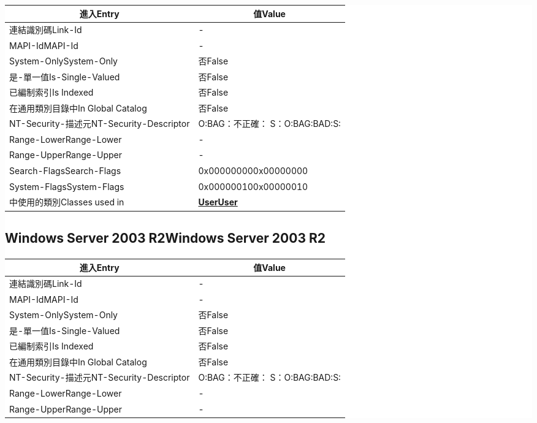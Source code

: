

| <span data-ttu-id="fbb0e-159">進入</span><span class="sxs-lookup"><span data-stu-id="fbb0e-159">Entry</span></span> | <span data-ttu-id="fbb0e-160">值</span><span class="sxs-lookup"><span data-stu-id="fbb0e-160">Value</span></span> |
|------------------------|-----------------------------------|
| <span data-ttu-id="fbb0e-161">連結識別碼</span><span class="sxs-lookup"><span data-stu-id="fbb0e-161">Link-Id</span></span>                | \-                                |
| <span data-ttu-id="fbb0e-162">MAPI-Id</span><span class="sxs-lookup"><span data-stu-id="fbb0e-162">MAPI-Id</span></span>                | \-                                |
| <span data-ttu-id="fbb0e-163">System-Only</span><span class="sxs-lookup"><span data-stu-id="fbb0e-163">System-Only</span></span>            | <span data-ttu-id="fbb0e-164">否</span><span class="sxs-lookup"><span data-stu-id="fbb0e-164">False</span></span>                             |
| <span data-ttu-id="fbb0e-165">是-單一值</span><span class="sxs-lookup"><span data-stu-id="fbb0e-165">Is-Single-Valued</span></span>       | <span data-ttu-id="fbb0e-166">否</span><span class="sxs-lookup"><span data-stu-id="fbb0e-166">False</span></span>                             |
| <span data-ttu-id="fbb0e-167">已編制索引</span><span class="sxs-lookup"><span data-stu-id="fbb0e-167">Is Indexed</span></span>             | <span data-ttu-id="fbb0e-168">否</span><span class="sxs-lookup"><span data-stu-id="fbb0e-168">False</span></span>                             |
| <span data-ttu-id="fbb0e-169">在通用類別目錄中</span><span class="sxs-lookup"><span data-stu-id="fbb0e-169">In Global Catalog</span></span>      | <span data-ttu-id="fbb0e-170">否</span><span class="sxs-lookup"><span data-stu-id="fbb0e-170">False</span></span>                             |
| <span data-ttu-id="fbb0e-171">NT-Security-描述元</span><span class="sxs-lookup"><span data-stu-id="fbb0e-171">NT-Security-Descriptor</span></span> | <span data-ttu-id="fbb0e-172">O:BAG：不正確： S：</span><span class="sxs-lookup"><span data-stu-id="fbb0e-172">O:BAG:BAD:S:</span></span>                      |
| <span data-ttu-id="fbb0e-173">Range-Lower</span><span class="sxs-lookup"><span data-stu-id="fbb0e-173">Range-Lower</span></span>            | \-                                |
| <span data-ttu-id="fbb0e-174">Range-Upper</span><span class="sxs-lookup"><span data-stu-id="fbb0e-174">Range-Upper</span></span>            | \-                                |
| <span data-ttu-id="fbb0e-175">Search-Flags</span><span class="sxs-lookup"><span data-stu-id="fbb0e-175">Search-Flags</span></span>           | <span data-ttu-id="fbb0e-176">0x00000000</span><span class="sxs-lookup"><span data-stu-id="fbb0e-176">0x00000000</span></span>                        |
| <span data-ttu-id="fbb0e-177">System-Flags</span><span class="sxs-lookup"><span data-stu-id="fbb0e-177">System-Flags</span></span>           | <span data-ttu-id="fbb0e-178">0x00000010</span><span class="sxs-lookup"><span data-stu-id="fbb0e-178">0x00000010</span></span>                        |
| <span data-ttu-id="fbb0e-179">中使用的類別</span><span class="sxs-lookup"><span data-stu-id="fbb0e-179">Classes used in</span></span>        | [<span data-ttu-id="fbb0e-180">**User**</span><span class="sxs-lookup"><span data-stu-id="fbb0e-180">**User**</span></span>](c-user.md)<br/> |



## <a name="windows-server-2003-r2"></a><span data-ttu-id="fbb0e-181">Windows Server 2003 R2</span><span class="sxs-lookup"><span data-stu-id="fbb0e-181">Windows Server 2003 R2</span></span>



| <span data-ttu-id="fbb0e-182">進入</span><span class="sxs-lookup"><span data-stu-id="fbb0e-182">Entry</span></span> | <span data-ttu-id="fbb0e-183">值</span><span class="sxs-lookup"><span data-stu-id="fbb0e-183">Value</span></span> |
|------------------------|-----------------------------------|
| <span data-ttu-id="fbb0e-184">連結識別碼</span><span class="sxs-lookup"><span data-stu-id="fbb0e-184">Link-Id</span></span>                | \-                                |
| <span data-ttu-id="fbb0e-185">MAPI-Id</span><span class="sxs-lookup"><span data-stu-id="fbb0e-185">MAPI-Id</span></span>                | \-                                |
| <span data-ttu-id="fbb0e-186">System-Only</span><span class="sxs-lookup"><span data-stu-id="fbb0e-186">System-Only</span></span>            | <span data-ttu-id="fbb0e-187">否</span><span class="sxs-lookup"><span data-stu-id="fbb0e-187">False</span></span>                             |
| <span data-ttu-id="fbb0e-188">是-單一值</span><span class="sxs-lookup"><span data-stu-id="fbb0e-188">Is-Single-Valued</span></span>       | <span data-ttu-id="fbb0e-189">否</span><span class="sxs-lookup"><span data-stu-id="fbb0e-189">False</span></span>                             |
| <span data-ttu-id="fbb0e-190">已編制索引</span><span class="sxs-lookup"><span data-stu-id="fbb0e-190">Is Indexed</span></span>             | <span data-ttu-id="fbb0e-191">否</span><span class="sxs-lookup"><span data-stu-id="fbb0e-191">False</span></span>                             |
| <span data-ttu-id="fbb0e-192">在通用類別目錄中</span><span class="sxs-lookup"><span data-stu-id="fbb0e-192">In Global Catalog</span></span>      | <span data-ttu-id="fbb0e-193">否</span><span class="sxs-lookup"><span data-stu-id="fbb0e-193">False</span></span>                             |
| <span data-ttu-id="fbb0e-194">NT-Security-描述元</span><span class="sxs-lookup"><span data-stu-id="fbb0e-194">NT-Security-Descriptor</span></span> | <span data-ttu-id="fbb0e-195">O:BAG：不正確： S：</span><span class="sxs-lookup"><span data-stu-id="fbb0e-195">O:BAG:BAD:S:</span></span>                      |
| <span data-ttu-id="fbb0e-196">Range-Lower</span><span class="sxs-lookup"><span data-stu-id="fbb0e-196">Range-Lower</span></span>            | \-                                |
| <span data-ttu-id="fbb0e-197">Range-Upper</span><span class="sxs-lookup"><span data-stu-id="fbb0e-197">Range-Upper</span></span>            | \-                                |